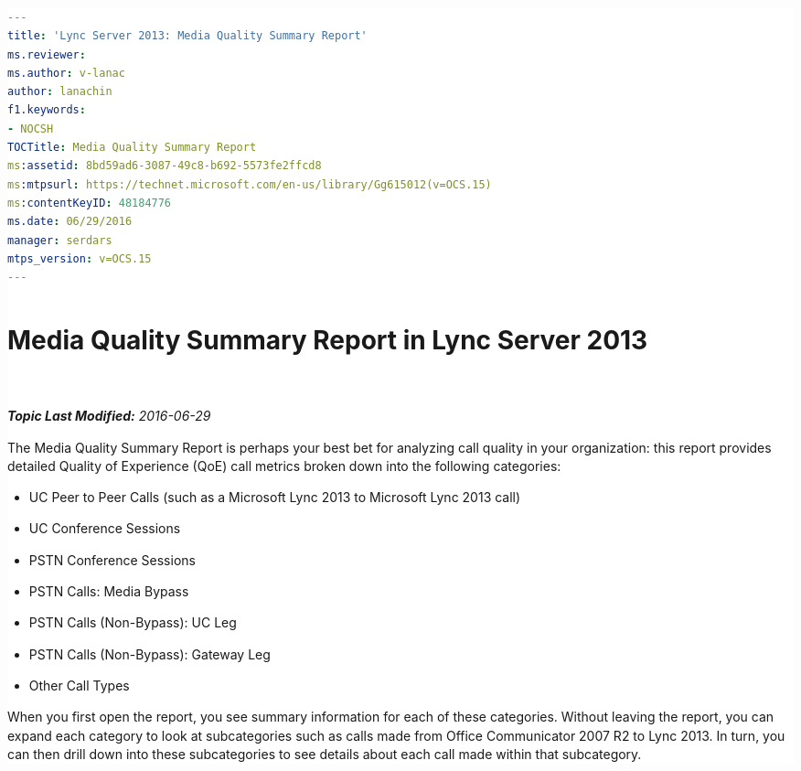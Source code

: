 ```yaml
---
title: 'Lync Server 2013: Media Quality Summary Report'
ms.reviewer: 
ms.author: v-lanac
author: lanachin
f1.keywords:
- NOCSH
TOCTitle: Media Quality Summary Report
ms:assetid: 8bd59ad6-3087-49c8-b692-5573fe2ffcd8
ms:mtpsurl: https://technet.microsoft.com/en-us/library/Gg615012(v=OCS.15)
ms:contentKeyID: 48184776
ms.date: 06/29/2016
manager: serdars
mtps_version: v=OCS.15
---
```


<div data-xmlns="http://www.w3.org/1999/xhtml">

<div class="topic" data-xmlns="http://www.w3.org/1999/xhtml" data-msxsl="urn:schemas-microsoft-com:xslt" data-cs="http://msdn.microsoft.com/">

<div data-asp="http://msdn2.microsoft.com/asp">

# Media Quality Summary Report in Lync Server 2013

</div>

<div id="mainSection">

<div id="mainBody">

<span> </span>

_**Topic Last Modified:** 2016-06-29_

The Media Quality Summary Report is perhaps your best bet for analyzing call quality in your organization: this report provides detailed Quality of Experience (QoE) call metrics broken down into the following categories:

  - UC Peer to Peer Calls (such as a Microsoft Lync 2013 to Microsoft Lync 2013 call)

  - UC Conference Sessions

  - PSTN Conference Sessions

  - PSTN Calls: Media Bypass

  - PSTN Calls (Non-Bypass): UC Leg

  - PSTN Calls (Non-Bypass): Gateway Leg

  - Other Call Types

When you first open the report, you see summary information for each of these categories. Without leaving the report, you can expand each category to look at subcategories such as calls made from Office Communicator 2007 R2 to Lync 2013. In turn, you can then drill down into these subcategories to see details about each call made within that subcategory.
